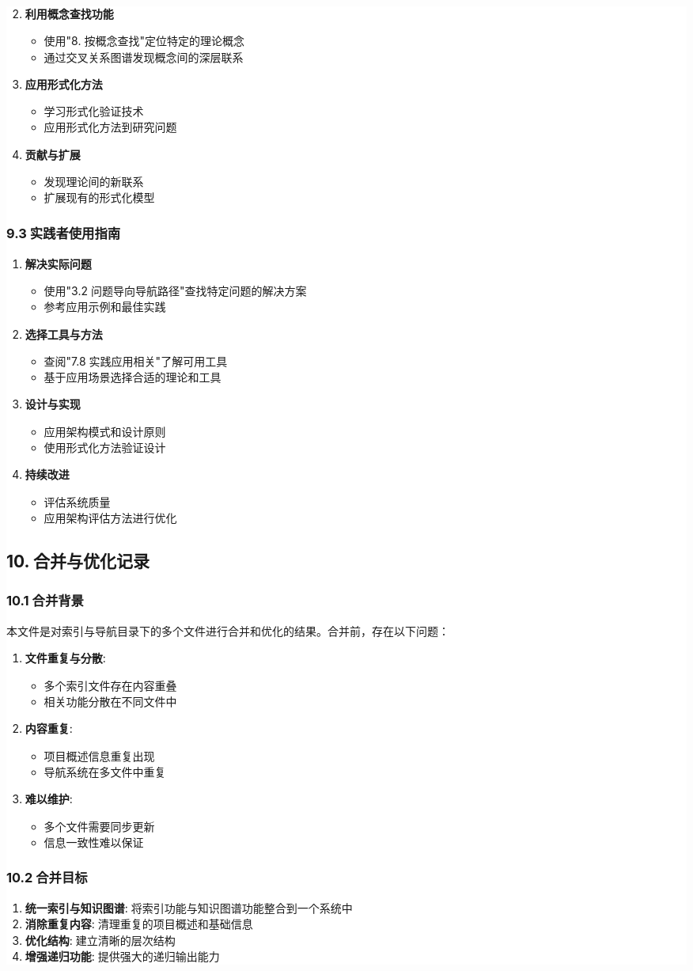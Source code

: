 2. **利用概念查找功能**
   - 使用"8. 按概念查找"定位特定的理论概念
   - 通过交叉关系图谱发现概念间的深层联系

3. **应用形式化方法**
   - 学习形式化验证技术
   - 应用形式化方法到研究问题

4. **贡献与扩展**
   - 发现理论间的新联系
   - 扩展现有的形式化模型

### 9.3 实践者使用指南

1. **解决实际问题**
   - 使用"3.2 问题导向导航路径"查找特定问题的解决方案
   - 参考应用示例和最佳实践

2. **选择工具与方法**
   - 查阅"7.8 实践应用相关"了解可用工具
   - 基于应用场景选择合适的理论和工具

3. **设计与实现**
   - 应用架构模式和设计原则
   - 使用形式化方法验证设计

4. **持续改进**
   - 评估系统质量
   - 应用架构评估方法进行优化

## 10. 合并与优化记录

### 10.1 合并背景

本文件是对索引与导航目录下的多个文件进行合并和优化的结果。合并前，存在以下问题：

1. **文件重复与分散**:
   - 多个索引文件存在内容重叠
   - 相关功能分散在不同文件中

2. **内容重复**:
   - 项目概述信息重复出现
   - 导航系统在多文件中重复

3. **难以维护**:
   - 多个文件需要同步更新
   - 信息一致性难以保证

### 10.2 合并目标

1. **统一索引与知识图谱**: 将索引功能与知识图谱功能整合到一个系统中
2. **消除重复内容**: 清理重复的项目概述和基础信息
3. **优化结构**: 建立清晰的层次结构
4. **增强递归功能**: 提供强大的递归输出能力
